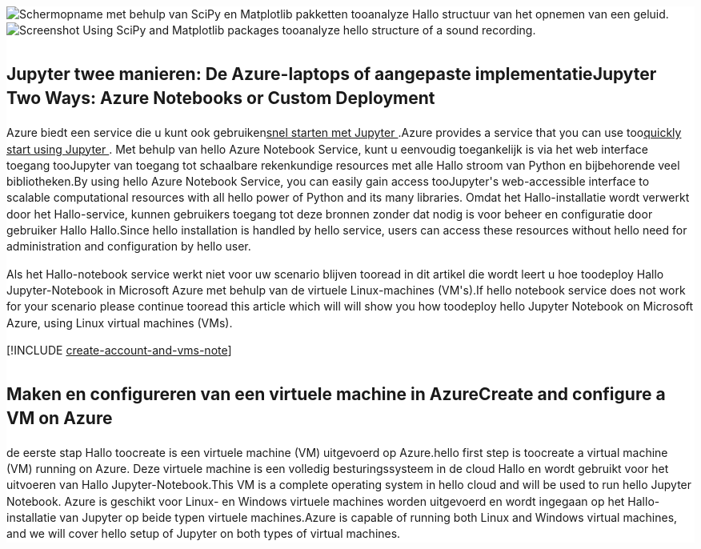 <span data-ttu-id="ce78b-107">![Schermopname](./media/jupyter-notebook/ipy-notebook-spectral.png) met behulp van SciPy en Matplotlib pakketten tooanalyze Hallo structuur van het opnemen van een geluid.</span><span class="sxs-lookup"><span data-stu-id="ce78b-107">![Screenshot](./media/jupyter-notebook/ipy-notebook-spectral.png) Using SciPy and Matplotlib packages tooanalyze hello structure of a sound recording.</span></span>

## <a name="jupyter-two-ways-azure-notebooks-or-custom-deployment"></a><span data-ttu-id="ce78b-108">Jupyter twee manieren: De Azure-laptops of aangepaste implementatie</span><span class="sxs-lookup"><span data-stu-id="ce78b-108">Jupyter Two Ways: Azure Notebooks or Custom Deployment</span></span>
<span data-ttu-id="ce78b-109">Azure biedt een service die u kunt ook gebruiken[snel starten met Jupyter ](http://blogs.technet.com/b/machinelearning/archive/2015/07/24/introducing-jupyter-notebooks-in-azure-ml-studio.aspx).</span><span class="sxs-lookup"><span data-stu-id="ce78b-109">Azure provides a service that you can use too[quickly start using Jupyter ](http://blogs.technet.com/b/machinelearning/archive/2015/07/24/introducing-jupyter-notebooks-in-azure-ml-studio.aspx).</span></span>  <span data-ttu-id="ce78b-110">Met behulp van hello Azure Notebook Service, kunt u eenvoudig toegankelijk is via het web interface toegang tooJupyter van toegang tot schaalbare rekenkundige resources met alle Hallo stroom van Python en bijbehorende veel bibliotheken.</span><span class="sxs-lookup"><span data-stu-id="ce78b-110">By using hello Azure Notebook Service, you can easily gain access tooJupyter's web-accessible interface to scalable computational resources with all hello power of Python and its many libraries.</span></span>  <span data-ttu-id="ce78b-111">Omdat het Hallo-installatie wordt verwerkt door het Hallo-service, kunnen gebruikers toegang tot deze bronnen zonder dat nodig is voor beheer en configuratie door gebruiker Hallo Hallo.</span><span class="sxs-lookup"><span data-stu-id="ce78b-111">Since hello installation is handled by hello service, users can access these resources without hello need for administration and configuration by hello user.</span></span>

<span data-ttu-id="ce78b-112">Als het Hallo-notebook service werkt niet voor uw scenario blijven tooread in dit artikel die wordt leert u hoe toodeploy Hallo Jupyter-Notebook in Microsoft Azure met behulp van de virtuele Linux-machines (VM's).</span><span class="sxs-lookup"><span data-stu-id="ce78b-112">If hello notebook service does not work for your scenario please continue tooread this article which will will show you how toodeploy hello Jupyter Notebook on Microsoft Azure, using Linux virtual machines (VMs).</span></span>

[!INCLUDE [create-account-and-vms-note](../../../includes/create-account-and-vms-note.md)]

## <a name="create-and-configure-a-vm-on-azure"></a><span data-ttu-id="ce78b-113">Maken en configureren van een virtuele machine in Azure</span><span class="sxs-lookup"><span data-stu-id="ce78b-113">Create and configure a VM on Azure</span></span>
<span data-ttu-id="ce78b-114">de eerste stap Hallo toocreate is een virtuele machine (VM) uitgevoerd op Azure.</span><span class="sxs-lookup"><span data-stu-id="ce78b-114">hello first step is toocreate a virtual machine (VM)  running on Azure.</span></span>
<span data-ttu-id="ce78b-115">Deze virtuele machine is een volledig besturingssysteem in de cloud Hallo en wordt gebruikt voor het uitvoeren van Hallo Jupyter-Notebook.</span><span class="sxs-lookup"><span data-stu-id="ce78b-115">This VM is a complete operating system in hello cloud and will be used to run hello Jupyter Notebook.</span></span> <span data-ttu-id="ce78b-116">Azure is geschikt voor Linux- en Windows virtuele machines worden uitgevoerd en wordt ingegaan op het Hallo-installatie van Jupyter op beide typen virtuele machines.</span><span class="sxs-lookup"><span data-stu-id="ce78b-116">Azure is capable of running both Linux and Windows virtual machines, and we will cover hello setup of Jupyter on both types of virtual machines.</span></span>
